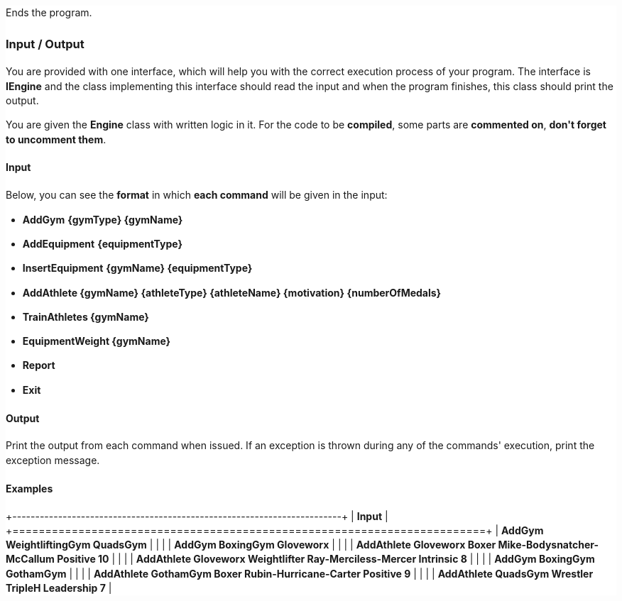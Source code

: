 Ends the program.

### Input / Output

You are provided with one interface, which will help you with the
correct execution process of your program. The interface is **IEngine**
and the class implementing this interface should read the input and when
the program finishes, this class should print the output.

You are given the **Engine** class with written logic in it. For the
code to be **compiled**, some parts are **commented on**, **don't forget
to uncomment them**.

#### Input

Below, you can see the **format** in which **each command** will be
given in the input:

-   **AddGym** **{gymType} {gymName}**

-   **AddEquipment** **{equipmentType}**

-   **InsertEquipment** **{gymName} {equipmentType}**

-   **AddAthlete {gymName} {athleteType} {athleteName} {motivation}
    {numberOfMedals}**

-   **TrainAthletes {gymName}**

-   **EquipmentWeight {gymName}**

-   **Report**

-   **Exit**

#### Output

Print the output from each command when issued. If an exception is
thrown during any of the commands\' execution, print the exception
message.

#### Examples

+------------------------------------------------------------------------+
| **Input**                                                              |
+========================================================================+
| **AddGym WeightliftingGym QuadsGym**                                   |
|                                                                        |
| **AddGym BoxingGym Gloveworx**                                         |
|                                                                        |
| **AddAthlete Gloveworx Boxer Mike-Bodysnatcher-McCallum Positive 10**  |
|                                                                        |
| **AddAthlete Gloveworx Weightlifter Ray-Merciless-Mercer Intrinsic 8** |
|                                                                        |
| **AddGym BoxingGym GothamGym**                                         |
|                                                                        |
| **AddAthlete GothamGym Boxer Rubin-Hurricane-Carter Positive 9**       |
|                                                                        |
| **AddAthlete QuadsGym Wrestler TripleH Leadership 7**                  |